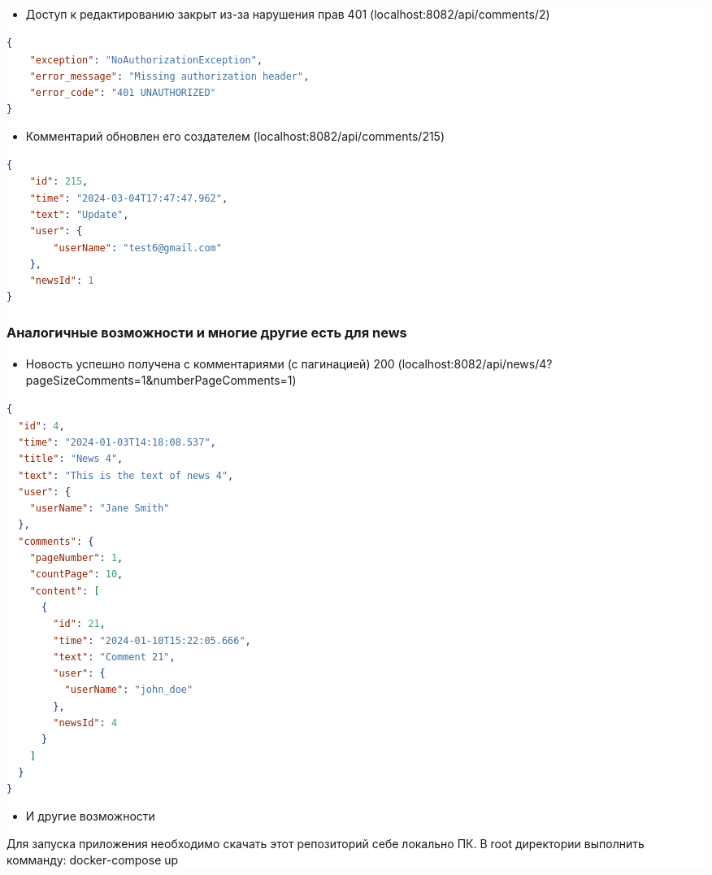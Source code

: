 * Доступ к редактированию закрыт из-за нарушения прав 401 (localhost:8082/api/comments/2)

```json
{
    "exception": "NoAuthorizationException",
    "error_message": "Missing authorization header",
    "error_code": "401 UNAUTHORIZED"
}
```
* Комментарий обновлен его создателем (localhost:8082/api/comments/215)

```json
{
    "id": 215,
    "time": "2024-03-04T17:47:47.962",
    "text": "Update",
    "user": {
        "userName": "test6@gmail.com"
    },
    "newsId": 1
}
```
### Аналогичные возможности и многие другие есть для news

* Новость успешно получена с комментариями (с пагинацией) 200 (localhost:8082/api/news/4?pageSizeComments=1&numberPageComments=1)
```json
{
  "id": 4,
  "time": "2024-01-03T14:18:08.537",
  "title": "News 4",
  "text": "This is the text of news 4",
  "user": {
    "userName": "Jane Smith"
  },
  "comments": {
    "pageNumber": 1,
    "countPage": 10,
    "content": [
      {
        "id": 21,
        "time": "2024-01-10T15:22:05.666",
        "text": "Comment 21",
        "user": {
          "userName": "john_doe"
        },
        "newsId": 4
      }
    ]
  }
}
```
* И другие возможности

Для запуска приложения необходимо скачать этот репозиторий себе локально ПК. В root директории выполнить комманду: docker-compose up
